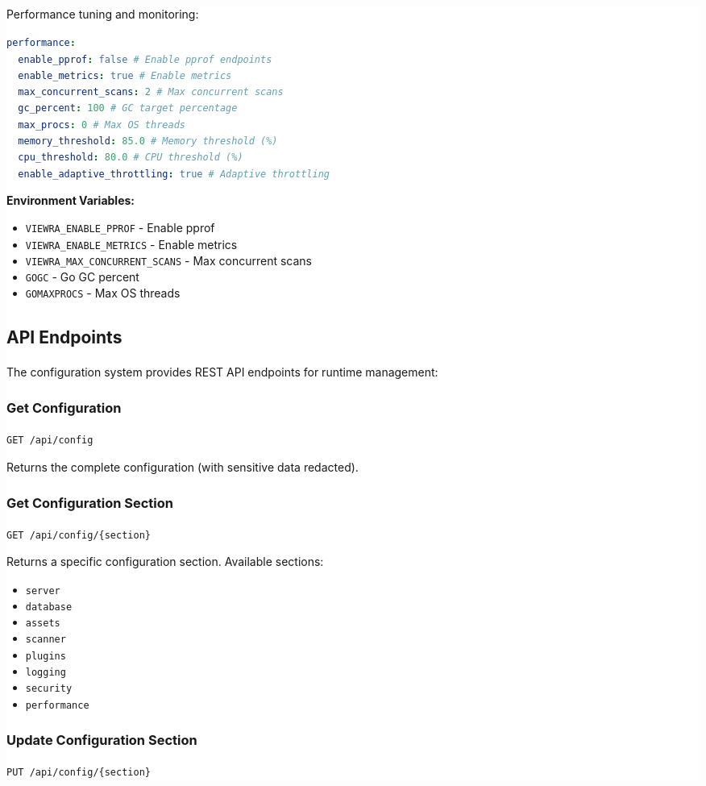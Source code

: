Performance tuning and monitoring:

```yaml
performance:
  enable_pprof: false # Enable pprof endpoints
  enable_metrics: true # Enable metrics
  max_concurrent_scans: 2 # Max concurrent scans
  gc_percent: 100 # GC target percentage
  max_procs: 0 # Max OS threads
  memory_threshold: 85.0 # Memory threshold (%)
  cpu_threshold: 80.0 # CPU threshold (%)
  enable_adaptive_throttling: true # Adaptive throttling
```

**Environment Variables:**

- `VIEWRA_ENABLE_PPROF` - Enable pprof
- `VIEWRA_ENABLE_METRICS` - Enable metrics
- `VIEWRA_MAX_CONCURRENT_SCANS` - Max concurrent scans
- `GOGC` - Go GC percent
- `GOMAXPROCS` - Max OS threads

## API Endpoints

The configuration system provides REST API endpoints for runtime management:

### Get Configuration

```http
GET /api/config
```

Returns the complete configuration (with sensitive data redacted).

### Get Configuration Section

```http
GET /api/config/{section}
```

Returns a specific configuration section. Available sections:

- `server`
- `database`
- `assets`
- `scanner`
- `plugins`
- `logging`
- `security`
- `performance`

### Update Configuration Section

```http
PUT /api/config/{section}
```
